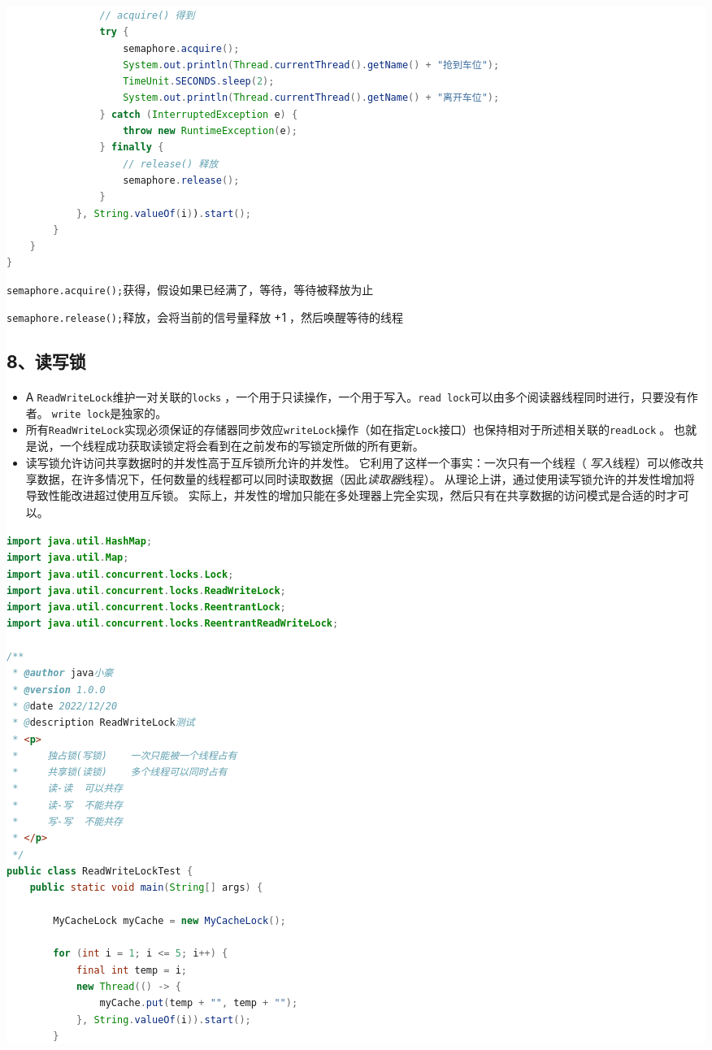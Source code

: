 ```java
                // acquire() 得到
                try {
                    semaphore.acquire();
                    System.out.println(Thread.currentThread().getName() + "抢到车位");
                    TimeUnit.SECONDS.sleep(2);
                    System.out.println(Thread.currentThread().getName() + "离开车位");
                } catch (InterruptedException e) {
                    throw new RuntimeException(e);
                } finally {
                    // release() 释放
                    semaphore.release();
                }
            }, String.valueOf(i)).start();
        }
    }
}
```

`semaphore.acquire();`获得，假设如果已经满了，等待，等待被释放为止

`semaphore.release();`释放，会将当前的信号量释放 +1 ，然后唤醒等待的线程



## 8、读写锁

- A `ReadWriteLock`维护一对关联的`locks` ，一个用于只读操作，一个用于写入。`read lock`可以由多个阅读器线程同时进行，只要没有作者。 `write lock`是独家的。
- 所有`ReadWriteLock`实现必须保证的存储器同步效应`writeLock`操作（如在指定`Lock`接口）也保持相对于所述相关联的`readLock`  。 也就是说，一个线程成功获取读锁定将会看到在之前发布的写锁定所做的所有更新。 
- 读写锁允许访问共享数据时的并发性高于互斥锁所允许的并发性。 它利用了这样一个事实：一次只有一个线程（  *写入*线程）可以修改共享数据，在许多情况下，任何数量的线程都可以同时读取数据（因此*读取器*线程）。  从理论上讲，通过使用读写锁允许的并发性增加将导致性能改进超过使用互斥锁。  实际上，并发性的增加只能在多处理器上完全实现，然后只有在共享数据的访问模式是合适的时才可以。 

```java
import java.util.HashMap;
import java.util.Map;
import java.util.concurrent.locks.Lock;
import java.util.concurrent.locks.ReadWriteLock;
import java.util.concurrent.locks.ReentrantLock;
import java.util.concurrent.locks.ReentrantReadWriteLock;

/**
 * @author java小豪
 * @version 1.0.0
 * @date 2022/12/20
 * @description ReadWriteLock测试
 * <p>
 *     独占锁(写锁)    一次只能被一个线程占有
 *     共享锁(读锁)    多个线程可以同时占有
 *     读-读  可以共存
 *     读-写  不能共存
 *     写-写  不能共存
 * </p>
 */
public class ReadWriteLockTest {
    public static void main(String[] args) {

        MyCacheLock myCache = new MyCacheLock();

        for (int i = 1; i <= 5; i++) {
            final int temp = i;
            new Thread(() -> {
                myCache.put(temp + "", temp + "");
            }, String.valueOf(i)).start();
        }
```